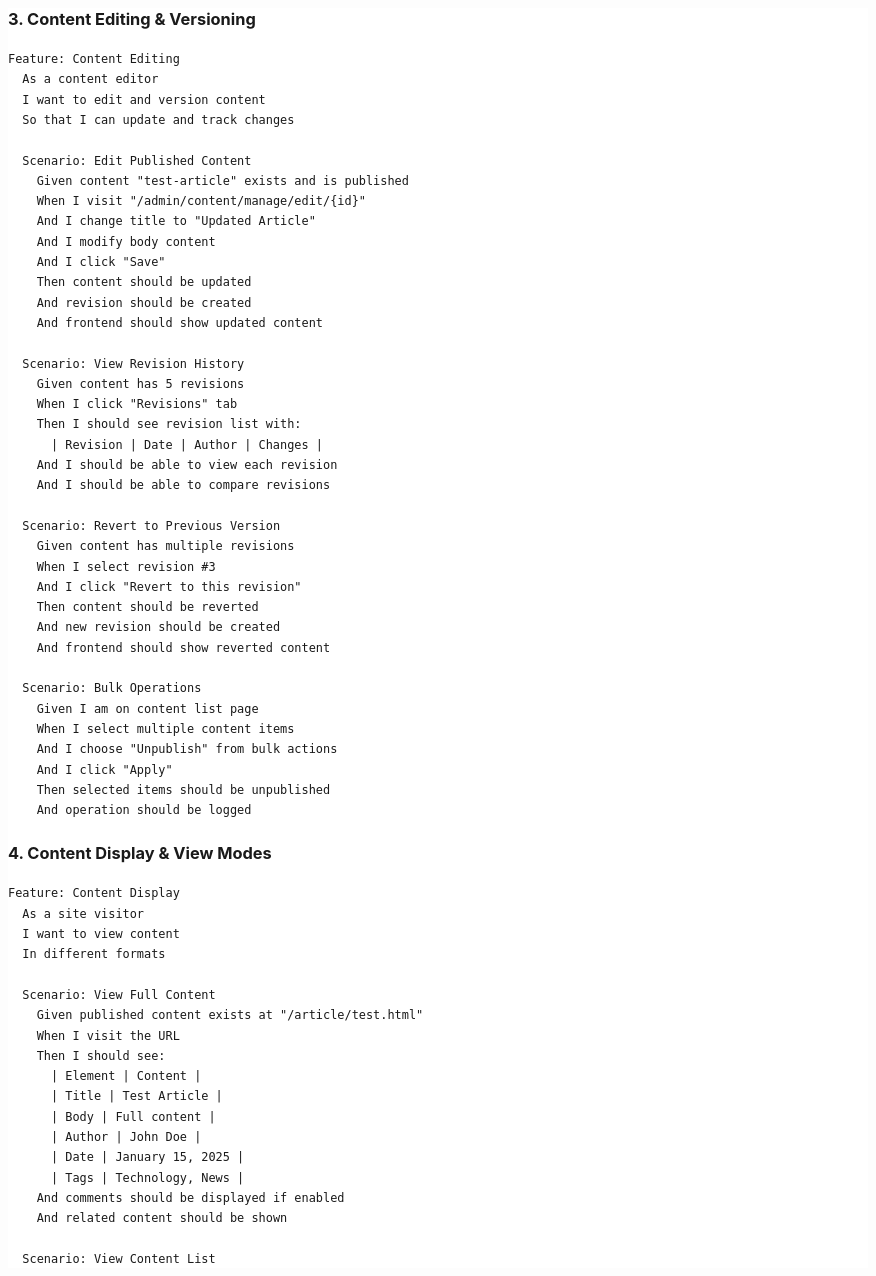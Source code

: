 ### 3. Content Editing & Versioning
```gherkin
Feature: Content Editing
  As a content editor
  I want to edit and version content
  So that I can update and track changes

  Scenario: Edit Published Content
    Given content "test-article" exists and is published
    When I visit "/admin/content/manage/edit/{id}"
    And I change title to "Updated Article"
    And I modify body content
    And I click "Save"
    Then content should be updated
    And revision should be created
    And frontend should show updated content

  Scenario: View Revision History
    Given content has 5 revisions
    When I click "Revisions" tab
    Then I should see revision list with:
      | Revision | Date | Author | Changes |
    And I should be able to view each revision
    And I should be able to compare revisions

  Scenario: Revert to Previous Version
    Given content has multiple revisions
    When I select revision #3
    And I click "Revert to this revision"
    Then content should be reverted
    And new revision should be created
    And frontend should show reverted content

  Scenario: Bulk Operations
    Given I am on content list page
    When I select multiple content items
    And I choose "Unpublish" from bulk actions
    And I click "Apply"
    Then selected items should be unpublished
    And operation should be logged
```

### 4. Content Display & View Modes
```gherkin
Feature: Content Display
  As a site visitor
  I want to view content
  In different formats

  Scenario: View Full Content
    Given published content exists at "/article/test.html"
    When I visit the URL
    Then I should see:
      | Element | Content |
      | Title | Test Article |
      | Body | Full content |
      | Author | John Doe |
      | Date | January 15, 2025 |
      | Tags | Technology, News |
    And comments should be displayed if enabled
    And related content should be shown

  Scenario: View Content List
```